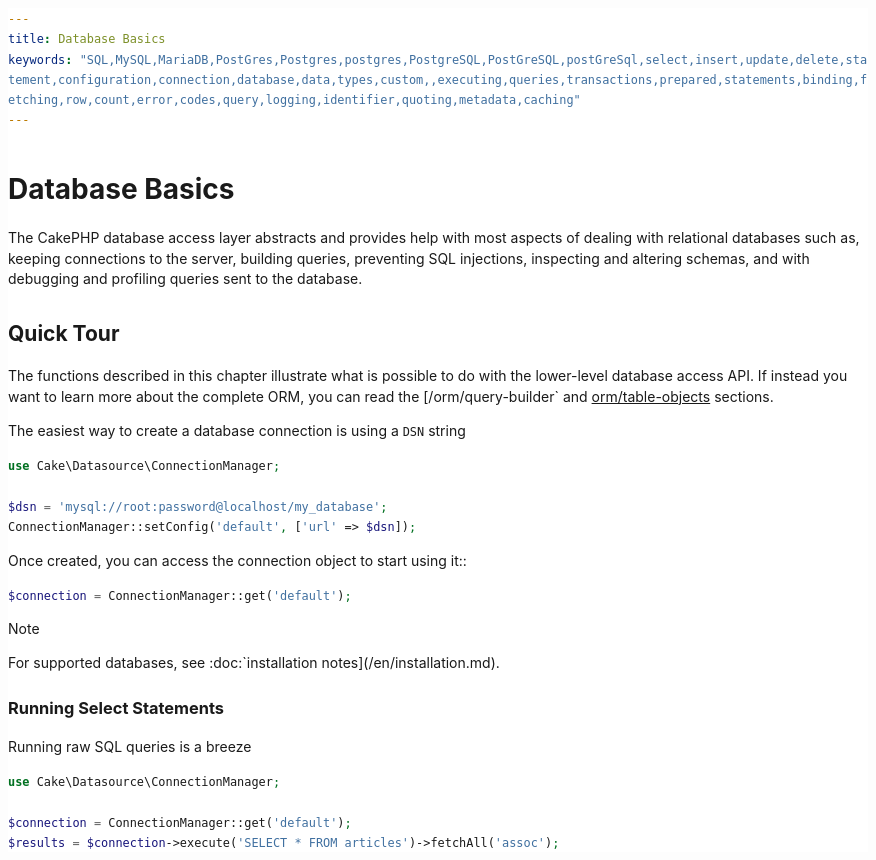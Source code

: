 ```yaml
---
title: Database Basics
keywords: "SQL,MySQL,MariaDB,PostGres,Postgres,postgres,PostgreSQL,PostGreSQL,postGreSql,select,insert,update,delete,statement,configuration,connection,database,data,types,custom,,executing,queries,transactions,prepared,statements,binding,fetching,row,count,error,codes,query,logging,identifier,quoting,metadata,caching"
---
```


# Database Basics

The CakePHP database access layer abstracts and provides help with most aspects
of dealing with relational databases such as, keeping connections to the server,
building queries, preventing SQL injections, inspecting and altering schemas,
and with debugging and profiling queries sent to the database.

## Quick Tour

The functions described in this chapter illustrate what is possible to do with
the lower-level database access API. If instead you want to learn more about the
complete ORM, you can read the [/orm/query-builder` and
[orm/table-objects](/en/orm/table-objects.md) sections.

The easiest way to create a database connection is using a `DSN` string

```php
use Cake\Datasource\ConnectionManager;

$dsn = 'mysql://root:password@localhost/my_database';
ConnectionManager::setConfig('default', ['url' => $dsn]);

```

Once created, you can access the connection object to start using it::

```php
$connection = ConnectionManager::get('default');

```

> [!NOTE]
> For supported databases, see :doc:`installation notes](/en/installation.md).

<a id="running-select-statements"></a>
### Running Select Statements

Running raw SQL queries is a breeze

```php
use Cake\Datasource\ConnectionManager;

$connection = ConnectionManager::get('default');
$results = $connection->execute('SELECT * FROM articles')->fetchAll('assoc');

```
